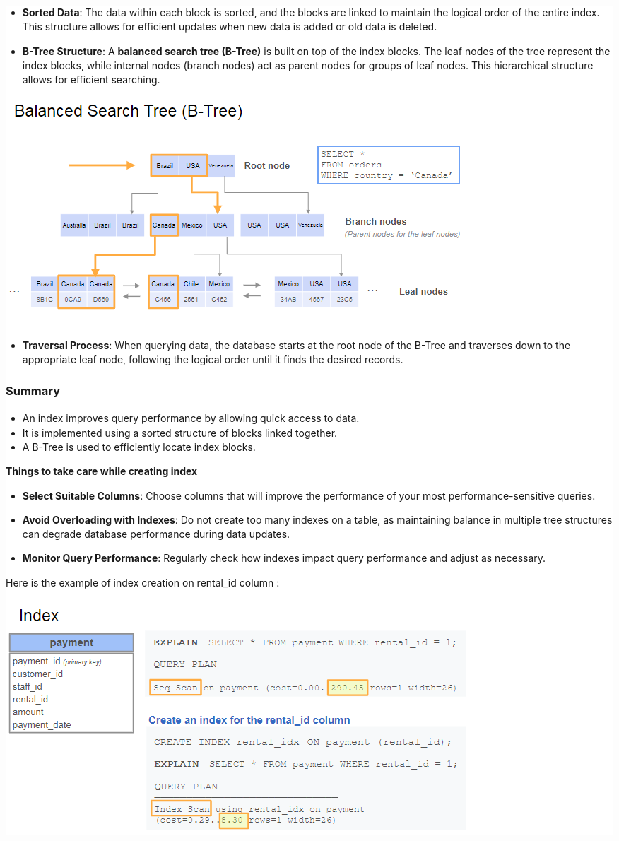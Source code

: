 - **Sorted Data**: The data within each block is sorted, and the blocks are linked to maintain the logical order of the entire index. This structure allows for efficient updates when new data is added or old data is deleted.

- **B-Tree Structure**: A **balanced search tree (B-Tree)** is built on top of the index blocks. The leaf nodes of the tree represent the index blocks, while internal nodes (branch nodes) act as parent nodes for groups of leaf nodes. This hierarchical structure allows for efficient searching.

![alt text](.images/Index_DeepDive_3.png)

- **Traversal Process**: When querying data, the database starts at the root node of the B-Tree and traverses down to the appropriate leaf node, following the logical order until it finds the desired records.

### Summary
- An index improves query performance by allowing quick access to data.
- It is implemented using a sorted structure of blocks linked together.
- A B-Tree is used to efficiently locate index blocks.


**Things to take care while creating index**

- **Select Suitable Columns**: Choose columns that will improve the performance of your most performance-sensitive queries. 

- **Avoid Overloading with Indexes**: Do not create too many indexes on a table, as maintaining balance in multiple tree structures can degrade database performance during data updates.

- **Monitor Query Performance**: Regularly check how indexes impact query performance and adjust as necessary.

Here is the example of index creation on rental_id column :

![alt text](.images/Index_DeepDive_4.png)
